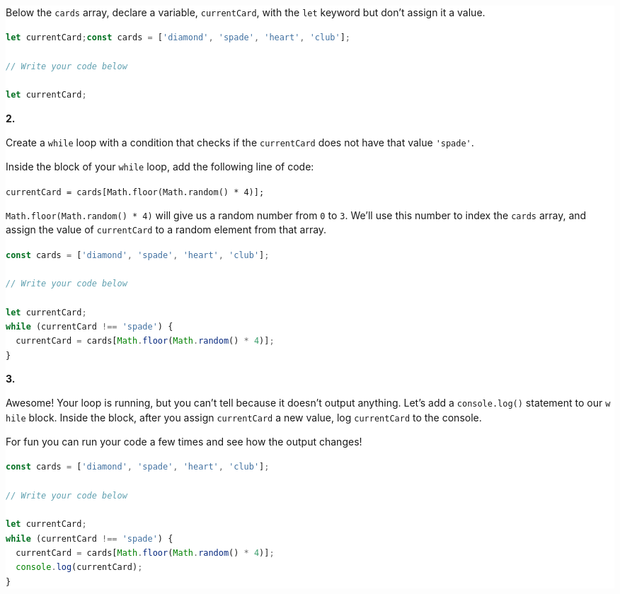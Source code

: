 Below the `cards` array, declare a variable, `currentCard`, with the `let` keyword but don’t assign it a value.

```js
let currentCard;const cards = ['diamond', 'spade', 'heart', 'club'];

// Write your code below

let currentCard;
```



**2.**

Create a `while` loop with a condition that checks if the `currentCard` does not have that value `'spade'`.

Inside the block of your `while` loop, add the following line of code:

```
currentCard = cards[Math.floor(Math.random() * 4)];
```

`Math.floor(Math.random() * 4)` will give us a random number from `0` to `3`. We’ll use this number to index the `cards` array, and assign the value of `currentCard` to a random element from that array.

```js
const cards = ['diamond', 'spade', 'heart', 'club'];

// Write your code below

let currentCard;
while (currentCard !== 'spade') {
  currentCard = cards[Math.floor(Math.random() * 4)];
}
```



**3.**

Awesome! Your loop is running, but you can’t tell because it doesn’t output anything. Let’s add a `console.log()` statement to our `while` block. Inside the block, after you assign `currentCard` a new value, log `currentCard` to the console.

For fun you can run your code a few times and see how the output changes!

```js
const cards = ['diamond', 'spade', 'heart', 'club'];

// Write your code below

let currentCard;
while (currentCard !== 'spade') {
  currentCard = cards[Math.floor(Math.random() * 4)];
  console.log(currentCard);
}
```

